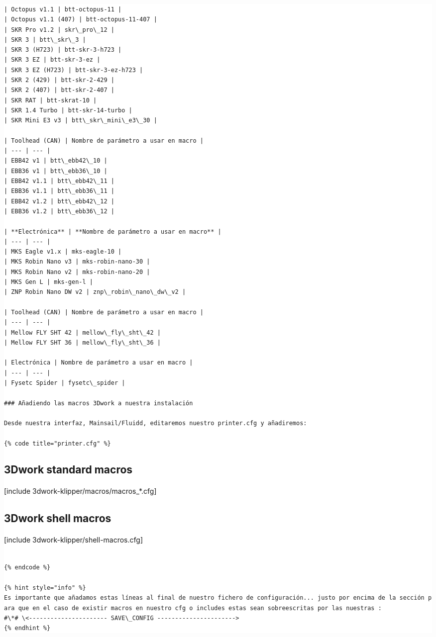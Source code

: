 ```
| Octopus v1.1 | btt-octopus-11 |
| Octopus v1.1 (407) | btt-octopus-11-407 |
| SKR Pro v1.2 | skr\_pro\_12 |
| SKR 3 | btt\_skr\_3 |
| SKR 3 (H723) | btt-skr-3-h723 |
| SKR 3 EZ | btt-skr-3-ez |
| SKR 3 EZ (H723) | btt-skr-3-ez-h723 |
| SKR 2 (429) | btt-skr-2-429 |
| SKR 2 (407) | btt-skr-2-407 |
| SKR RAT | btt-skrat-10 |
| SKR 1.4 Turbo | btt-skr-14-turbo |
| SKR Mini E3 v3 | btt\_skr\_mini\_e3\_30 |

| Toolhead (CAN) | Nombre de parámetro a usar en macro |
| --- | --- |
| EBB42 v1 | btt\_ebb42\_10 |
| EBB36 v1 | btt\_ebb36\_10 |
| EBB42 v1.1 | btt\_ebb42\_11 |
| EBB36 v1.1 | btt\_ebb36\_11 |
| EBB42 v1.2 | btt\_ebb42\_12 |
| EBB36 v1.2 | btt\_ebb36\_12 |

| **Electrónica** | **Nombre de parámetro a usar en macro** |
| --- | --- |
| MKS Eagle v1.x | mks-eagle-10 |
| MKS Robin Nano v3 | mks-robin-nano-30 |
| MKS Robin Nano v2 | mks-robin-nano-20 |
| MKS Gen L | mks-gen-l |
| ZNP Robin Nano DW v2 | znp\_robin\_nano\_dw\_v2 |

| Toolhead (CAN) | Nombre de parámetro a usar en macro |
| --- | --- |
| Mellow FLY SHT 42 | mellow\_fly\_sht\_42 |
| Mellow FLY SHT 36 | mellow\_fly\_sht\_36 |

| Electrónica | Nombre de parámetro a usar en macro |
| --- | --- |
| Fysetc Spider | fysetc\_spider |

### Añadiendo las macros 3Dwork a nuestra instalación

Desde nuestra interfaz, Mainsail/Fluidd, editaremos nuestro printer.cfg y añadiremos:

{% code title="printer.cfg" %}

```
## 3Dwork standard macros
[include 3dwork-klipper/macros/macros_*.cfg]
## 3Dwork shell macros
[include 3dwork-klipper/shell-macros.cfg]
```

{% endcode %}

{% hint style="info" %}  
Es importante que añadamos estas líneas al final de nuestro fichero de configuración... justo por encima de la sección para que en el caso de existir macros en nuestro cfg o includes estas sean sobreescritas por las nuestras :  
#\*# \<---------------------- SAVE\_CONFIG ---------------------->  
{% endhint %}

```